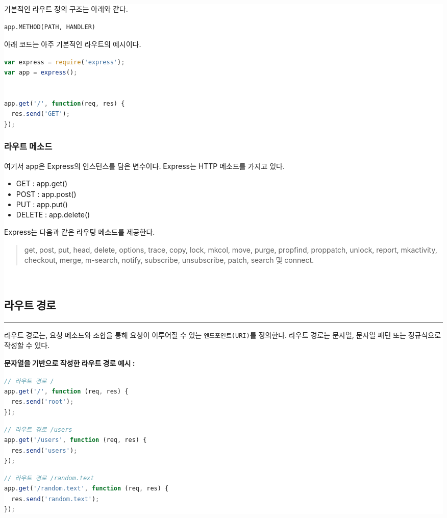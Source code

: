 기본적인 라우트 정의 구조는 아래와 같다.

`app.METHOD(PATH, HANDLER)`


아래 코드는 아주 기본적인 라우트의 예시이다. 

```javascript
var express = require('express');
var app = express();


app.get('/', function(req, res) {
  res.send('GET');
});
```

###  **라우트 메소드**

여기서 app은 Express의 인스턴스를 담은 변수이다. Express는 HTTP 메소드를 가지고 있다. 

* GET : app.get()
* POST : app.post()
* PUT : app.put()
* DELETE : app.delete()

Express는 다음과 같은 라우팅 메소드를 제공한다.
 > get, post, put, head, delete, options, trace, copy, lock, mkcol, move, purge, propfind, proppatch, unlock, report, mkactivity, checkout, merge, m-search, notify, subscribe, unsubscribe, patch, search 및 connect.

<br>

## **라우트 경로**

***

라우트 경로는, 요청 메소드와 조합을 통해 요청이 이루어질 수 있는 `엔드포인트(URI)`를 정의한다. 라우트 경로는 문자열, 문자열 패턴 또는 정규식으로 작성할 수 있다.

**문자열을 기반으로 작성한 라우트 경로 예시 :**  
```javascript
// 라우트 경로 /
app.get('/', function (req, res) {
  res.send('root');
});
```
```javascript
// 라우트 경로 /users
app.get('/users', function (req, res) {
  res.send('users');
});
```
```javascript
// 라우트 경로 /random.text
app.get('/random.text', function (req, res) {
  res.send('random.text');
});
```
